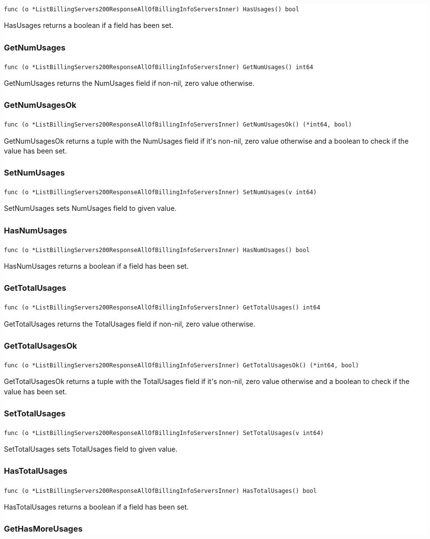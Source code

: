 `func (o *ListBillingServers200ResponseAllOfBillingInfoServersInner) HasUsages() bool`

HasUsages returns a boolean if a field has been set.

### GetNumUsages

`func (o *ListBillingServers200ResponseAllOfBillingInfoServersInner) GetNumUsages() int64`

GetNumUsages returns the NumUsages field if non-nil, zero value otherwise.

### GetNumUsagesOk

`func (o *ListBillingServers200ResponseAllOfBillingInfoServersInner) GetNumUsagesOk() (*int64, bool)`

GetNumUsagesOk returns a tuple with the NumUsages field if it's non-nil, zero value otherwise
and a boolean to check if the value has been set.

### SetNumUsages

`func (o *ListBillingServers200ResponseAllOfBillingInfoServersInner) SetNumUsages(v int64)`

SetNumUsages sets NumUsages field to given value.

### HasNumUsages

`func (o *ListBillingServers200ResponseAllOfBillingInfoServersInner) HasNumUsages() bool`

HasNumUsages returns a boolean if a field has been set.

### GetTotalUsages

`func (o *ListBillingServers200ResponseAllOfBillingInfoServersInner) GetTotalUsages() int64`

GetTotalUsages returns the TotalUsages field if non-nil, zero value otherwise.

### GetTotalUsagesOk

`func (o *ListBillingServers200ResponseAllOfBillingInfoServersInner) GetTotalUsagesOk() (*int64, bool)`

GetTotalUsagesOk returns a tuple with the TotalUsages field if it's non-nil, zero value otherwise
and a boolean to check if the value has been set.

### SetTotalUsages

`func (o *ListBillingServers200ResponseAllOfBillingInfoServersInner) SetTotalUsages(v int64)`

SetTotalUsages sets TotalUsages field to given value.

### HasTotalUsages

`func (o *ListBillingServers200ResponseAllOfBillingInfoServersInner) HasTotalUsages() bool`

HasTotalUsages returns a boolean if a field has been set.

### GetHasMoreUsages
